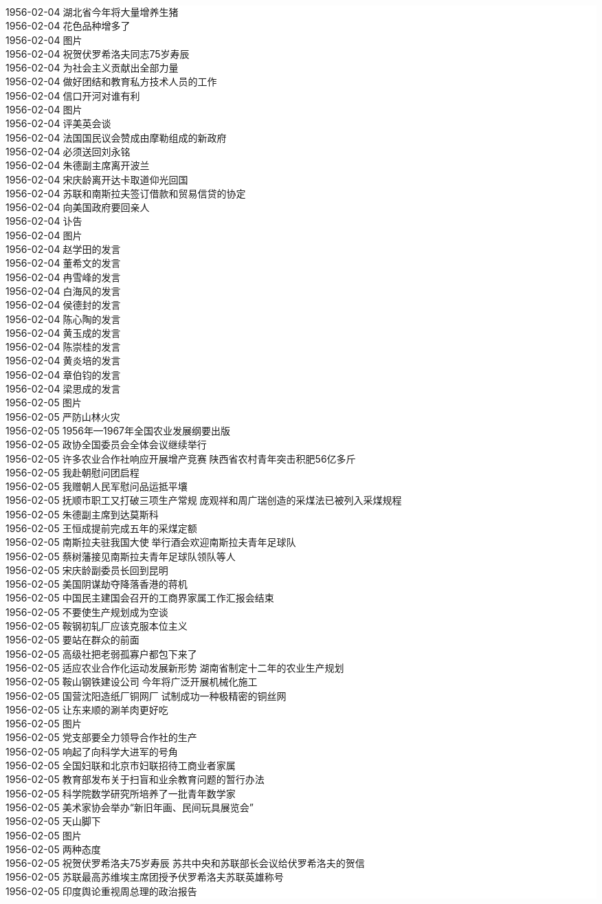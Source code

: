 1956-02-04 湖北省今年将大量增养生猪  
1956-02-04 花色品种增多了  
1956-02-04 图片  
1956-02-04 祝贺伏罗希洛夫同志75岁寿辰  
1956-02-04 为社会主义贡献出全部力量  
1956-02-04 做好团结和教育私方技术人员的工作  
1956-02-04 信口开河对谁有利  
1956-02-04 图片  
1956-02-04 评美英会谈  
1956-02-04 法国国民议会赞成由摩勒组成的新政府  
1956-02-04 必须送回刘永铭  
1956-02-04 朱德副主席离开波兰  
1956-02-04 宋庆龄离开达卡取道仰光回国  
1956-02-04 苏联和南斯拉夫签订借款和贸易信贷的协定  
1956-02-04 向美国政府要回亲人  
1956-02-04 讣告  
1956-02-04 图片  
1956-02-04 赵学田的发言  
1956-02-04 董希文的发言  
1956-02-04 冉雪峰的发言  
1956-02-04 白海风的发言  
1956-02-04 侯德封的发言  
1956-02-04 陈心陶的发言  
1956-02-04 黄玉成的发言  
1956-02-04 陈崇桂的发言  
1956-02-04 黄炎培的发言  
1956-02-04 章伯钧的发言  
1956-02-04 梁思成的发言  
1956-02-05 图片  
1956-02-05 严防山林火灾  
1956-02-05 1956年—1967年全国农业发展纲要出版  
1956-02-05 政协全国委员会全体会议继续举行  
1956-02-05 许多农业合作社响应开展增产竞赛  陕西省农村青年突击积肥56亿多斤  
1956-02-05 我赴朝慰问团启程  
1956-02-05 我赠朝人民军慰问品运抵平壤  
1956-02-05 抚顺市职工又打破三项生产常规  庞观祥和周广瑞创造的采煤法已被列入采煤规程  
1956-02-05 朱德副主席到达莫斯科  
1956-02-05 王恒成提前完成五年的采煤定额  
1956-02-05 南斯拉夫驻我国大使  举行酒会欢迎南斯拉夫青年足球队  
1956-02-05 蔡树藩接见南斯拉夫青年足球队领队等人  
1956-02-05 宋庆龄副委员长回到昆明  
1956-02-05 美国阴谋劫夺降落香港的蒋机  
1956-02-05 中国民主建国会召开的工商界家属工作汇报会结束  
1956-02-05 不要使生产规划成为空谈  
1956-02-05 鞍钢初轧厂应该克服本位主义  
1956-02-05 要站在群众的前面  
1956-02-05 高级社把老弱孤寡户都包下来了  
1956-02-05 适应农业合作化运动发展新形势  湖南省制定十二年的农业生产规划  
1956-02-05 鞍山钢铁建设公司  今年将广泛开展机械化施工  
1956-02-05 国营沈阳造纸厂铜网厂  试制成功一种极精密的铜丝网  
1956-02-05 让东来顺的涮羊肉更好吃  
1956-02-05 图片  
1956-02-05 党支部要全力领导合作社的生产  
1956-02-05 响起了向科学大进军的号角  
1956-02-05 全国妇联和北京市妇联招待工商业者家属  
1956-02-05 教育部发布关于扫盲和业余教育问题的暂行办法  
1956-02-05 科学院数学研究所培养了一批青年数学家  
1956-02-05 美术家协会举办“新旧年画、民间玩具展览会”  
1956-02-05 天山脚下  
1956-02-05 图片  
1956-02-05 两种态度  
1956-02-05 祝贺伏罗希洛夫75岁寿辰  苏共中央和苏联部长会议给伏罗希洛夫的贺信  
1956-02-05 苏联最高苏维埃主席团授予伏罗希洛夫苏联英雄称号  
1956-02-05 印度舆论重视周总理的政治报告  